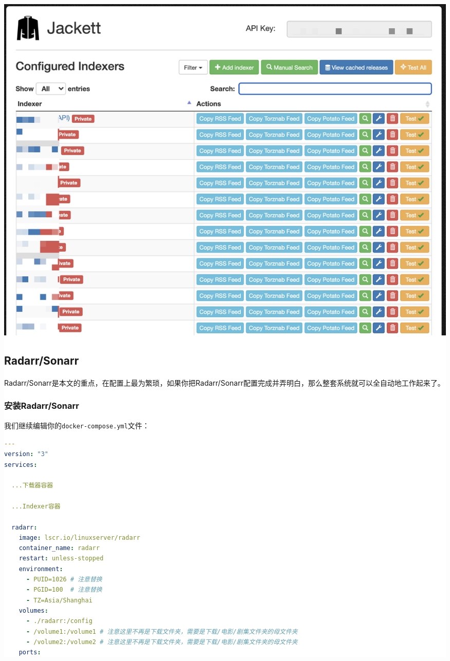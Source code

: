 ![](./22.57.25@2x.png)

## Radarr/Sonarr

Radarr/Sonarr是本文的重点，在配置上最为繁琐，如果你把Radarr/Sonarr配置完成并弄明白，那么整套系统就可以全自动地工作起来了。

### 安装Radarr/Sonarr

我们继续编辑你的`docker-compose.yml`文件：
```yaml
---
version: "3"
services:
  
  ...下载器容器

  ...Indexer容器

  radarr:
    image: lscr.io/linuxserver/radarr
    container_name: radarr
    restart: unless-stopped
    environment:
      - PUID=1026 # 注意替换
      - PGID=100  # 注意替换
      - TZ=Asia/Shanghai
    volumes:
      - ./radarr:/config
      - /volume1:/volume1 # 注意这里不再是下载文件夹，需要是下载/电影/剧集文件夹的母文件夹
      - /volume2:/volume2 # 注意这里不再是下载文件夹，需要是下载/电影/剧集文件夹的母文件夹
    ports:
```